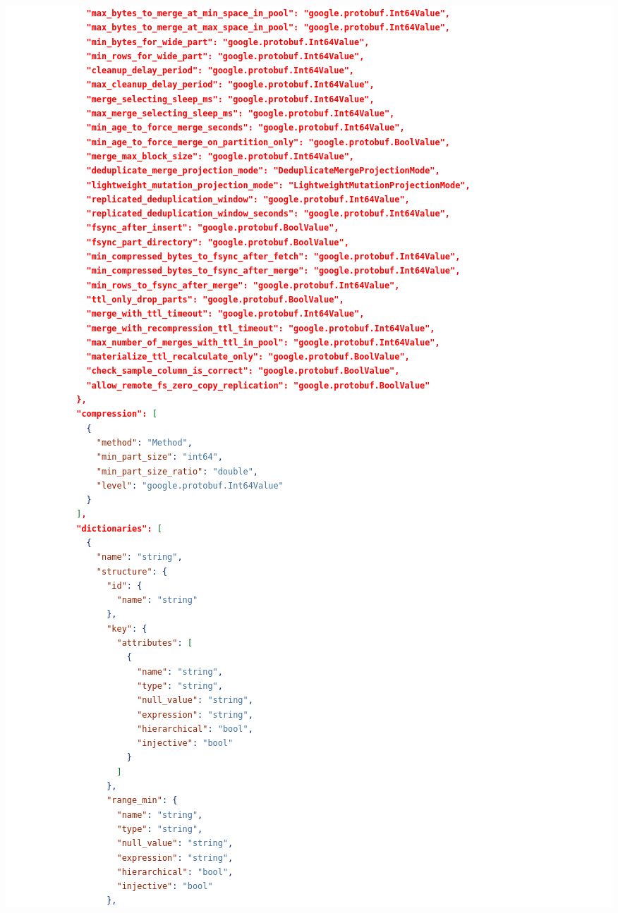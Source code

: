 ```json
                "max_bytes_to_merge_at_min_space_in_pool": "google.protobuf.Int64Value",
                "max_bytes_to_merge_at_max_space_in_pool": "google.protobuf.Int64Value",
                "min_bytes_for_wide_part": "google.protobuf.Int64Value",
                "min_rows_for_wide_part": "google.protobuf.Int64Value",
                "cleanup_delay_period": "google.protobuf.Int64Value",
                "max_cleanup_delay_period": "google.protobuf.Int64Value",
                "merge_selecting_sleep_ms": "google.protobuf.Int64Value",
                "max_merge_selecting_sleep_ms": "google.protobuf.Int64Value",
                "min_age_to_force_merge_seconds": "google.protobuf.Int64Value",
                "min_age_to_force_merge_on_partition_only": "google.protobuf.BoolValue",
                "merge_max_block_size": "google.protobuf.Int64Value",
                "deduplicate_merge_projection_mode": "DeduplicateMergeProjectionMode",
                "lightweight_mutation_projection_mode": "LightweightMutationProjectionMode",
                "replicated_deduplication_window": "google.protobuf.Int64Value",
                "replicated_deduplication_window_seconds": "google.protobuf.Int64Value",
                "fsync_after_insert": "google.protobuf.BoolValue",
                "fsync_part_directory": "google.protobuf.BoolValue",
                "min_compressed_bytes_to_fsync_after_fetch": "google.protobuf.Int64Value",
                "min_compressed_bytes_to_fsync_after_merge": "google.protobuf.Int64Value",
                "min_rows_to_fsync_after_merge": "google.protobuf.Int64Value",
                "ttl_only_drop_parts": "google.protobuf.BoolValue",
                "merge_with_ttl_timeout": "google.protobuf.Int64Value",
                "merge_with_recompression_ttl_timeout": "google.protobuf.Int64Value",
                "max_number_of_merges_with_ttl_in_pool": "google.protobuf.Int64Value",
                "materialize_ttl_recalculate_only": "google.protobuf.BoolValue",
                "check_sample_column_is_correct": "google.protobuf.BoolValue",
                "allow_remote_fs_zero_copy_replication": "google.protobuf.BoolValue"
              },
              "compression": [
                {
                  "method": "Method",
                  "min_part_size": "int64",
                  "min_part_size_ratio": "double",
                  "level": "google.protobuf.Int64Value"
                }
              ],
              "dictionaries": [
                {
                  "name": "string",
                  "structure": {
                    "id": {
                      "name": "string"
                    },
                    "key": {
                      "attributes": [
                        {
                          "name": "string",
                          "type": "string",
                          "null_value": "string",
                          "expression": "string",
                          "hierarchical": "bool",
                          "injective": "bool"
                        }
                      ]
                    },
                    "range_min": {
                      "name": "string",
                      "type": "string",
                      "null_value": "string",
                      "expression": "string",
                      "hierarchical": "bool",
                      "injective": "bool"
                    },
```